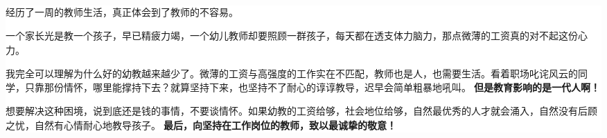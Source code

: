 经历了一周的教师生活，真正体会到了教师的不容易。

一个家长光是教一个孩子，早已精疲力竭，一个幼儿教师却要照顾一群孩子，每天都在透支体力脑力，那点微薄的工资真的对不起这份心力。

我完全可以理解为什么好的幼教越来越少了。微薄的工资与高强度的工作实在不匹配，教师也是人，也需要生活。看着职场叱诧风云的同学，只靠那份情怀，哪里能撑持下去？就算坚持下来，也坚持不了耐心的谆谆教导，迟早会简单粗暴地吼叫。 **但是教育影响的是一代人啊！**

想要解决这种困境，说到底还是钱的事情，不要谈情怀。如果幼教的工资给够，社会地位给够，自然最优秀的人才就会涌入，自然没有后顾之忧，自然有心情耐心地教导孩子。 **最后，向坚持在工作岗位的教师，致以最诚挚的敬意！**
